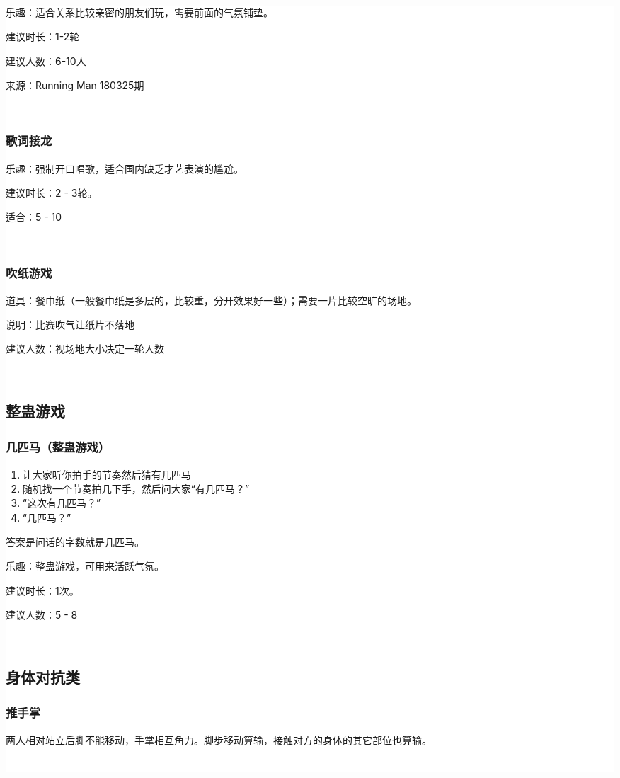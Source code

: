 乐趣：适合关系比较亲密的朋友们玩，需要前面的气氛铺垫。

建议时长：1-2轮

建议人数：6-10人

来源：Running Man 180325期

<br/>

### 歌词接龙

乐趣：强制开口唱歌，适合国内缺乏才艺表演的尴尬。

建议时长：2 - 3轮。

适合：5 - 10

<br/>

### 吹纸游戏

道具：餐巾纸（一般餐巾纸是多层的，比较重，分开效果好一些）；需要一片比较空旷的场地。

说明：比赛吹气让纸片不落地

建议人数：视场地大小决定一轮人数

<br/>

## 整蛊游戏

### 几匹马（整蛊游戏）

1. 让大家听你拍手的节奏然后猜有几匹马
2. 随机找一个节奏拍几下手，然后问大家“有几匹马？”
3. “这次有几匹马？”
4. “几匹马？”

答案是问话的字数就是几匹马。

乐趣：整蛊游戏，可用来活跃气氛。

建议时长：1次。

建议人数：5 - 8

<br/>

## 身体对抗类

### 推手掌

两人相对站立后脚不能移动，手掌相互角力。脚步移动算输，接触对方的身体的其它部位也算输。

<br/>